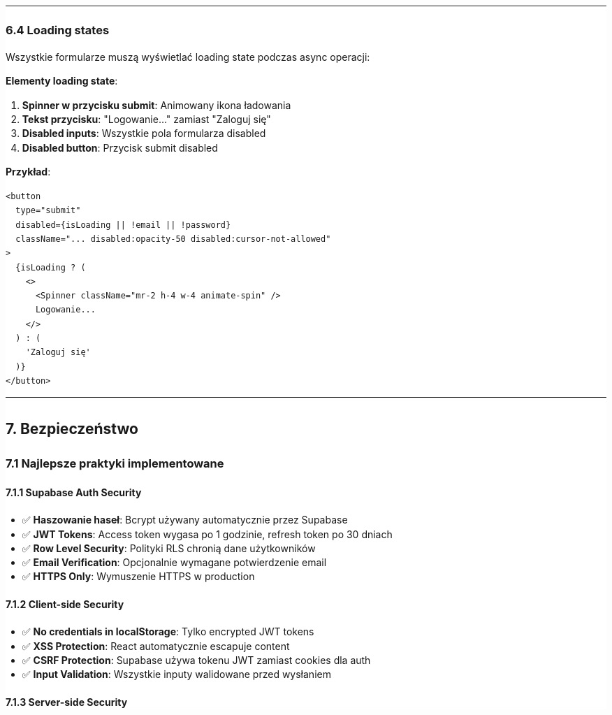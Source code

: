
---

### 6.4 Loading states

Wszystkie formularze muszą wyświetlać loading state podczas async operacji:

**Elementy loading state**:
1. **Spinner w przycisku submit**: Animowany ikona ładowania
2. **Tekst przycisku**: "Logowanie..." zamiast "Zaloguj się"
3. **Disabled inputs**: Wszystkie pola formularza disabled
4. **Disabled button**: Przycisk submit disabled

**Przykład**:
```tsx
<button
  type="submit"
  disabled={isLoading || !email || !password}
  className="... disabled:opacity-50 disabled:cursor-not-allowed"
>
  {isLoading ? (
    <>
      <Spinner className="mr-2 h-4 w-4 animate-spin" />
      Logowanie...
    </>
  ) : (
    'Zaloguj się'
  )}
</button>
```

---

## 7. Bezpieczeństwo

### 7.1 Najlepsze praktyki implementowane

#### 7.1.1 Supabase Auth Security

- ✅ **Haszowanie haseł**: Bcrypt używany automatycznie przez Supabase
- ✅ **JWT Tokens**: Access token wygasa po 1 godzinie, refresh token po 30 dniach
- ✅ **Row Level Security**: Polityki RLS chronią dane użytkowników
- ✅ **Email Verification**: Opcjonalnie wymagane potwierdzenie email
- ✅ **HTTPS Only**: Wymuszenie HTTPS w production

#### 7.1.2 Client-side Security

- ✅ **No credentials in localStorage**: Tylko encrypted JWT tokens
- ✅ **XSS Protection**: React automatycznie escapuje content
- ✅ **CSRF Protection**: Supabase używa tokenu JWT zamiast cookies dla auth
- ✅ **Input Validation**: Wszystkie inputy walidowane przed wysłaniem

#### 7.1.3 Server-side Security
